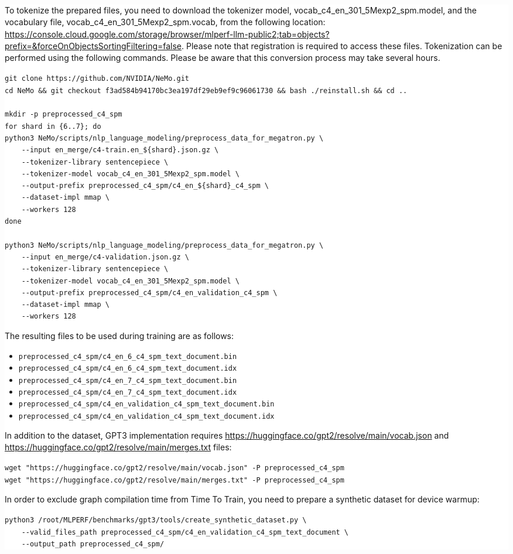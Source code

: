 To tokenize the prepared files, you need to download the tokenizer model, vocab_c4_en_301_5Mexp2_spm.model, and the vocabulary file, vocab_c4_en_301_5Mexp2_spm.vocab, from the following location:
https://console.cloud.google.com/storage/browser/mlperf-llm-public2;tab=objects?prefix=&forceOnObjectsSortingFiltering=false.
Please note that registration is required to access these files. Tokenization can be performed using the following commands.
Please be aware that this conversion process may take several hours.

```
git clone https://github.com/NVIDIA/NeMo.git
cd NeMo && git checkout f3ad584b94170bc3ea197df29eb9ef9c96061730 && bash ./reinstall.sh && cd ..

mkdir -p preprocessed_c4_spm
for shard in {6..7}; do
python3 NeMo/scripts/nlp_language_modeling/preprocess_data_for_megatron.py \
    --input en_merge/c4-train.en_${shard}.json.gz \
    --tokenizer-library sentencepiece \
    --tokenizer-model vocab_c4_en_301_5Mexp2_spm.model \
    --output-prefix preprocessed_c4_spm/c4_en_${shard}_c4_spm \
    --dataset-impl mmap \
    --workers 128
done

python3 NeMo/scripts/nlp_language_modeling/preprocess_data_for_megatron.py \
    --input en_merge/c4-validation.json.gz \
    --tokenizer-library sentencepiece \
    --tokenizer-model vocab_c4_en_301_5Mexp2_spm.model \
    --output-prefix preprocessed_c4_spm/c4_en_validation_c4_spm \
    --dataset-impl mmap \
    --workers 128
```

The resulting files to be used during training are as follows:
* ```preprocessed_c4_spm/c4_en_6_c4_spm_text_document.bin```
* ```preprocessed_c4_spm/c4_en_6_c4_spm_text_document.idx```
* ```preprocessed_c4_spm/c4_en_7_c4_spm_text_document.bin```
* ```preprocessed_c4_spm/c4_en_7_c4_spm_text_document.idx```
* ```preprocessed_c4_spm/c4_en_validation_c4_spm_text_document.bin```
* ```preprocessed_c4_spm/c4_en_validation_c4_spm_text_document.idx```

In addition to the dataset, GPT3 implementation requires https://huggingface.co/gpt2/resolve/main/vocab.json and https://huggingface.co/gpt2/resolve/main/merges.txt files:

```
wget "https://huggingface.co/gpt2/resolve/main/vocab.json" -P preprocessed_c4_spm
wget "https://huggingface.co/gpt2/resolve/main/merges.txt" -P preprocessed_c4_spm
```

In order to exclude graph compilation time from Time To Train, you need to prepare a synthetic dataset for device warmup:
```
python3 /root/MLPERF/benchmarks/gpt3/tools/create_synthetic_dataset.py \
    --valid_files_path preprocessed_c4_spm/c4_en_validation_c4_spm_text_document \
    --output_path preprocessed_c4_spm/
```
